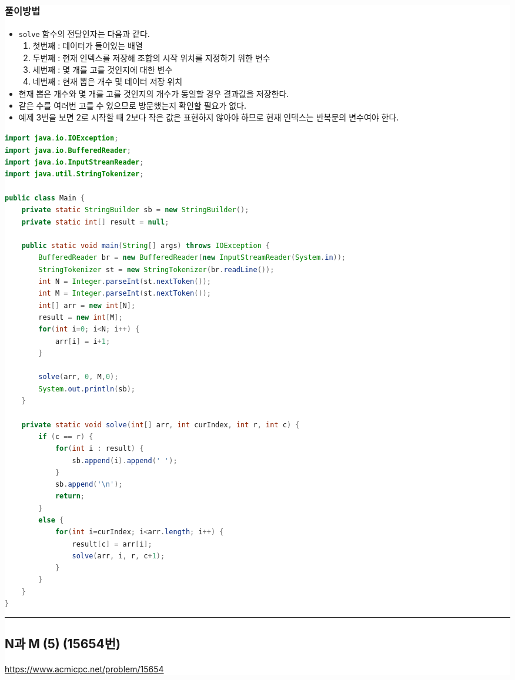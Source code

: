 ### 풀이방법
- `solve` 함수의 전달인자는 다음과 같다.
  1) 첫번째 : 데이터가 들어있는 배열
  2) 두번째 : 현재 인덱스를 저장해 조합의 시작 위치를 지정하기 위한 변수
  3) 세번째 : 몇 개를 고를 것인지에 대한 변수
  4) 네번째 : 현재 뽑은 개수 및 데이터 저장 위치
- 현재 뽑은 개수와 몇 개를 고를 것인지의 개수가 동일할 경우 결과값을 저장한다.
- 같은 수를 여러번 고를 수 있으므로 방문했는지 확인할 필요가 없다.
- 예제 3번을 보면 2로 시작할 때 2보다 작은 값은 표현하지 않아야 하므로 현재 인덱스는 반복문의 변수여야 한다.

```java
import java.io.IOException;
import java.io.BufferedReader;
import java.io.InputStreamReader;
import java.util.StringTokenizer;

public class Main {
    private static StringBuilder sb = new StringBuilder();
    private static int[] result = null;

    public static void main(String[] args) throws IOException {
        BufferedReader br = new BufferedReader(new InputStreamReader(System.in));
        StringTokenizer st = new StringTokenizer(br.readLine());
        int N = Integer.parseInt(st.nextToken());
        int M = Integer.parseInt(st.nextToken());
        int[] arr = new int[N];
        result = new int[M];
        for(int i=0; i<N; i++) {
            arr[i] = i+1;
        }

        solve(arr, 0, M,0);
        System.out.println(sb);
    }

    private static void solve(int[] arr, int curIndex, int r, int c) {
        if (c == r) {
            for(int i : result) {
                sb.append(i).append(' ');
            }
            sb.append('\n');
            return;
        }
        else {
            for(int i=curIndex; i<arr.length; i++) {
                result[c] = arr[i];
                solve(arr, i, r, c+1);
            }
        }
    }
}
```
---
## N과 M (5) (15654번)
https://www.acmicpc.net/problem/15654
